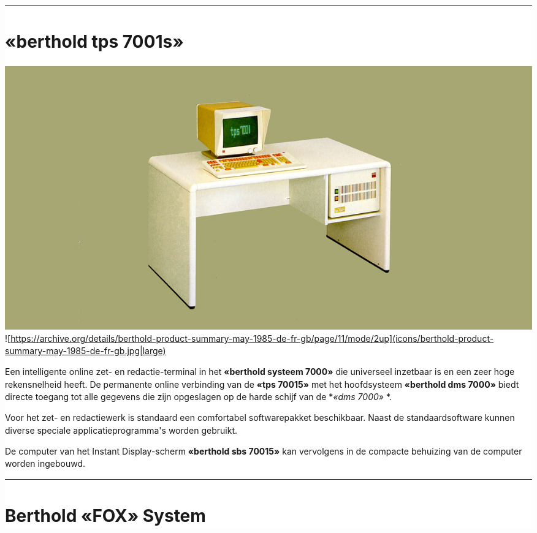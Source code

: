 
---
# &laquo;berthold tps 7001s&raquo;
![Berthold System 7000 onlineline typesetting terminal](berthold-tps-7001s.jpg)
![https://archive.org/details/berthold-product-summary-may-1985-de-fr-gb/page/11/mode/2up](icons/berthold-product-summary-may-1985-de-fr-gb.jpg|large)

Een intelligente online zet- en redactie-terminal in het **&laquo;berthold systeem 7000&raquo;** die universeel inzetbaar is en een zeer hoge rekensnelheid heeft.
De permanente online verbinding van de **&laquo;tps 70015&raquo;** met het hoofdsysteem **&laquo;berthold dms 7000&raquo;** biedt directe toegang tot alle gegevens die zijn opgeslagen op de harde schijf van de **&laquo;dms 7000&raquo;* *.

Voor het zet- en redactiewerk is standaard een comfortabel softwarepakket beschikbaar.
Naast de standaardsoftware kunnen diverse speciale applicatieprogramma's worden gebruikt.

De computer van het Instant Display-scherm **&laquo;berthold sbs 70015&raquo;** kan vervolgens in de compacte behuizing van de computer worden ingebouwd.



---
# Berthold &laquo;FOX&raquo; System